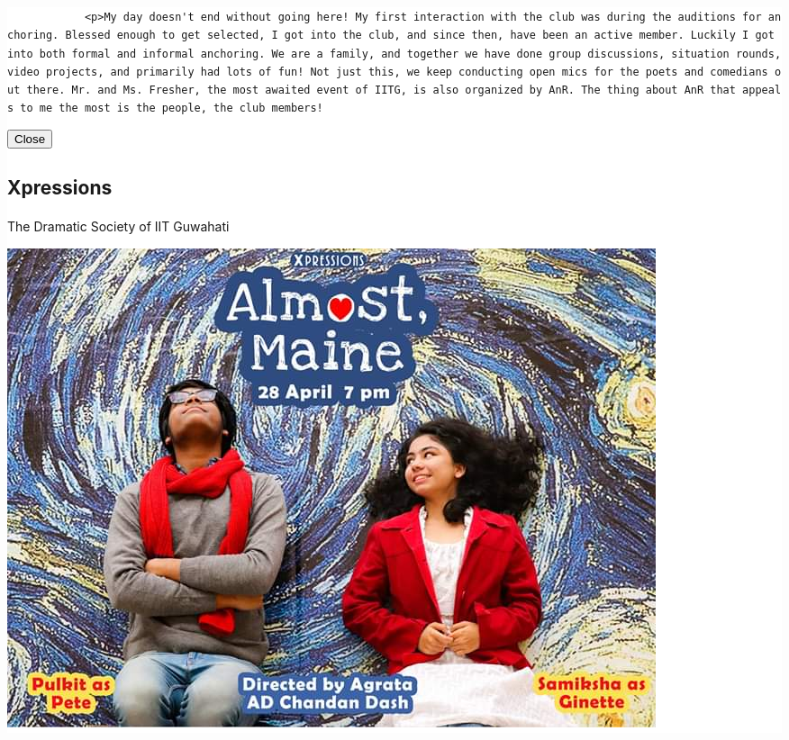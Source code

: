                 <p>My day doesn't end without going here! My first interaction with the club was during the auditions for anchoring. Blessed enough to get selected, I got into the club, and since then, have been an active member. Luckily I got into both formal and informal anchoring. We are a family, and together we have done group discussions, situation rounds, video projects, and primarily had lots of fun! Not just this, we keep conducting open mics for the poets and comedians out there. Mr. and Ms. Fresher, the most awaited event of IITG, is also organized by AnR. The thing about AnR that appeals to me the most is the people, the club members!
</p>
                <button class="btn btn-primary" data-dismiss="modal" type="button">
                  <i class="fas fa-times"></i>
                  Close</button>
              </div>
            </div>
          </div>
        </div>
      </div>
    </div>
  </div>

  
  <div class="portfolio-modal modal fade" id="portfolioModal5" tabindex="-1" role="dialog" aria-hidden="true">
    <div class="modal-dialog">
      <div class="modal-content">
        <div class="close-modal" data-dismiss="modal">
          <div class="lr">
            <div class="rl"></div>
          </div>
        </div>
        <div class="container">
          <div class="row">
            <div class="col-lg-8 mx-auto">
              <div class="modal-body">
                <!-- Project Details Go Here -->
                <h2 class="text-uppercase">Xpressions</h2>
                <p class="item-intro text-muted">The Dramatic Society of IIT Guwahati</p>
                <img class="img-fluid d-block mx-auto" src="img/portfolio/05-thumbnail.jpg" alt="">